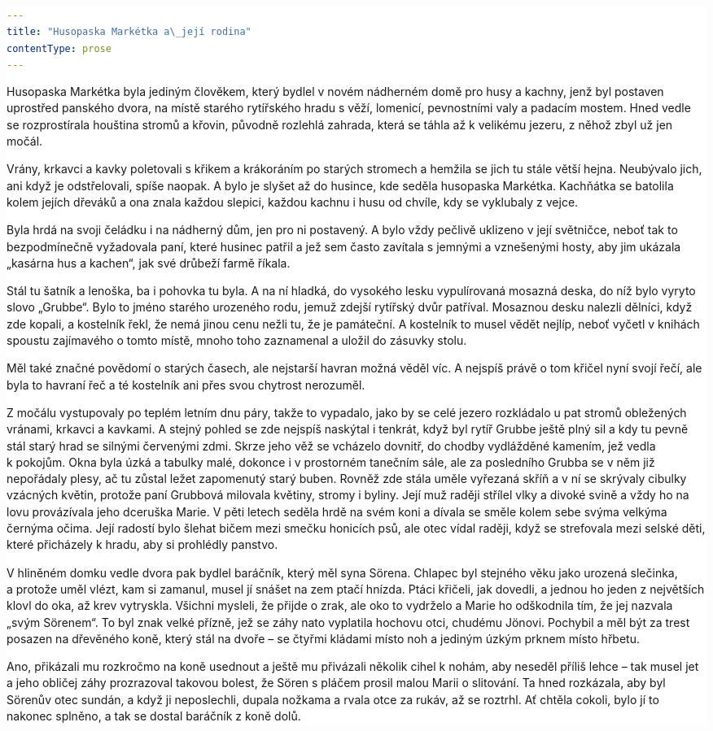 ```yaml
---
title: "Husopaska Markétka a\_její rodina"
contentType: prose
---
```


<section>

Husopaska Markétka byla jediným člověkem, který bydlel v novém nádherném domě pro husy a kachny, jenž byl postaven uprostřed panského dvora, na místě starého rytířského hradu s věží, lomenicí, pevnostními valy a padacím mostem. Hned vedle se rozprostírala houština stromů a křovin, původně rozlehlá zahrada, která se táhla až k velikému jezeru, z něhož zbyl už jen močál.

Vrány, krkavci a kavky poletovali s křikem a krákoráním po starých stromech a hemžila se jich tu stále větší hejna. Neubývalo jich, ani když je odstřelovali, spíše naopak. A bylo je slyšet až do husince, kde seděla husopaska Markétka. Kachňátka se batolila kolem jejích dřeváků a ona znala každou slepici, každou kachnu i husu od chvíle, kdy se vyklubaly z vejce.

Byla hrdá na svoji čeládku i na nádherný dům, jen pro ni postavený. A bylo vždy pečlivě uklizeno v její světničce, neboť tak to bezpodmínečně vyžadovala paní, které husinec patřil a jež sem často zavítala s jemnými a vznešenými hosty, aby jim ukázala „kasárna hus a kachen“, jak své drůbeží farmě říkala.

Stál tu šatník a lenoška, ba i pohovka tu byla. A na ní hladká, do vysokého lesku vypulírovaná mosazná deska, do níž bylo vyryto slovo „Grubbe“. Bylo to jméno starého urozeného rodu, jemuž zdejší rytířský dvůr patříval. Mosaznou desku nalezli dělníci, když zde kopali, a kostelník řekl, že nemá jinou cenu nežli tu, že je památeční. A kostelník to musel vědět nejlíp, neboť vyčetl v knihách spoustu zajímavého o tomto místě, mnoho toho zaznamenal a uložil do zásuvky stolu.

Měl také značné povědomí o starých časech, ale nejstarší havran možná věděl víc. A nejspíš právě o tom křičel nyní svojí řečí, ale byla to havraní řeč a té kostelník ani přes svou chytrost nerozuměl.

Z močálu vystupovaly po teplém letním dnu páry, takže to vypadalo, jako by se celé jezero rozkládalo u pat stromů obležených vránami, krkavci a kavkami. A stejný pohled se zde nejspíš naskýtal i tenkrát, když byl rytíř Grubbe ještě plný sil a kdy tu pevně stál starý hrad se silnými červenými zdmi. Skrze jeho věž se vcházelo dovnitř, do chodby vydlážděné kamením, jež vedla k pokojům. Okna byla úzká a tabulky malé, dokonce i v prostorném tanečním sále, ale za posledního Grubba se v něm již nepořádaly plesy, ač tu zůstal ležet zapomenutý starý buben. Rovněž zde stála uměle vyřezaná skříň a v ní se skrývaly cibulky vzácných květin, protože paní Grubbová milovala květiny, stromy i byliny. Její muž raději střílel vlky a divoké svině a vždy ho na lovu provázívala jeho dceruška Marie. V pěti letech seděla hrdě na svém koni a dívala se směle kolem sebe svýma velkýma černýma očima. Její radostí bylo šlehat bičem mezi smečku honicích psů, ale otec vídal raději, když se strefovala mezi selské děti, které přicházely k hradu, aby si prohlédly panstvo.

V hliněném domku vedle dvora pak bydlel baráčník, který měl syna Sörena. Chlapec byl stejného věku jako urozená slečinka, a protože uměl vlézt, kam si zamanul, musel jí snášet na zem ptačí hnízda. Ptáci křičeli, jak dovedli, a jednou ho jeden z největších klovl do oka, až krev vytryskla. Všichni mysleli, že přijde o zrak, ale oko to vydrželo a Marie ho odškodnila tím, že jej nazvala „svým Sörenem“. To byl znak velké přízně, jež se záhy nato vyplatila hochovu otci, chudému Jönovi. Pochybil a měl být za trest posazen na dřevěného koně, který stál na dvoře – se čtyřmi kládami místo noh a jediným úzkým prknem místo hřbetu.

Ano, přikázali mu rozkročmo na koně usednout a ještě mu přivázali několik cihel k nohám, aby neseděl příliš lehce – tak musel jet a jeho obličej záhy prozrazoval takovou bolest, že Sören s pláčem prosil malou Marii o slitování. Ta hned rozkázala, aby byl Sörenův otec sundán, a když ji neposlechli, dupala nožkama a rvala otce za rukáv, až se roztrhl. Ať chtěla cokoli, bylo jí to nakonec splněno, a tak se dostal baráčník z koně dolů.
